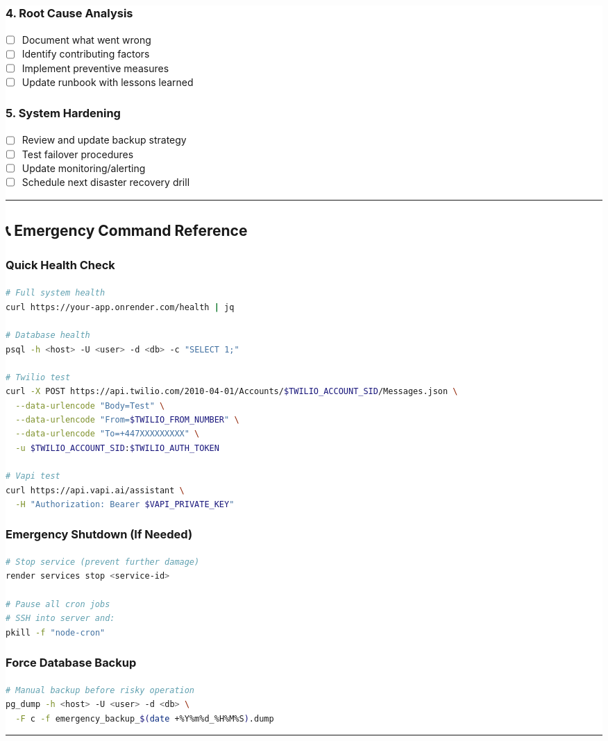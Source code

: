 ### 4. Root Cause Analysis
- [ ] Document what went wrong
- [ ] Identify contributing factors
- [ ] Implement preventive measures
- [ ] Update runbook with lessons learned

### 5. System Hardening
- [ ] Review and update backup strategy
- [ ] Test failover procedures
- [ ] Update monitoring/alerting
- [ ] Schedule next disaster recovery drill

---

## 📞 **Emergency Command Reference**

### Quick Health Check
```bash
# Full system health
curl https://your-app.onrender.com/health | jq

# Database health
psql -h <host> -U <user> -d <db> -c "SELECT 1;"

# Twilio test
curl -X POST https://api.twilio.com/2010-04-01/Accounts/$TWILIO_ACCOUNT_SID/Messages.json \
  --data-urlencode "Body=Test" \
  --data-urlencode "From=$TWILIO_FROM_NUMBER" \
  --data-urlencode "To=+447XXXXXXXXX" \
  -u $TWILIO_ACCOUNT_SID:$TWILIO_AUTH_TOKEN

# Vapi test
curl https://api.vapi.ai/assistant \
  -H "Authorization: Bearer $VAPI_PRIVATE_KEY"
```

### Emergency Shutdown (If Needed)
```bash
# Stop service (prevent further damage)
render services stop <service-id>

# Pause all cron jobs
# SSH into server and:
pkill -f "node-cron"
```

### Force Database Backup
```bash
# Manual backup before risky operation
pg_dump -h <host> -U <user> -d <db> \
  -F c -f emergency_backup_$(date +%Y%m%d_%H%M%S).dump
```

---